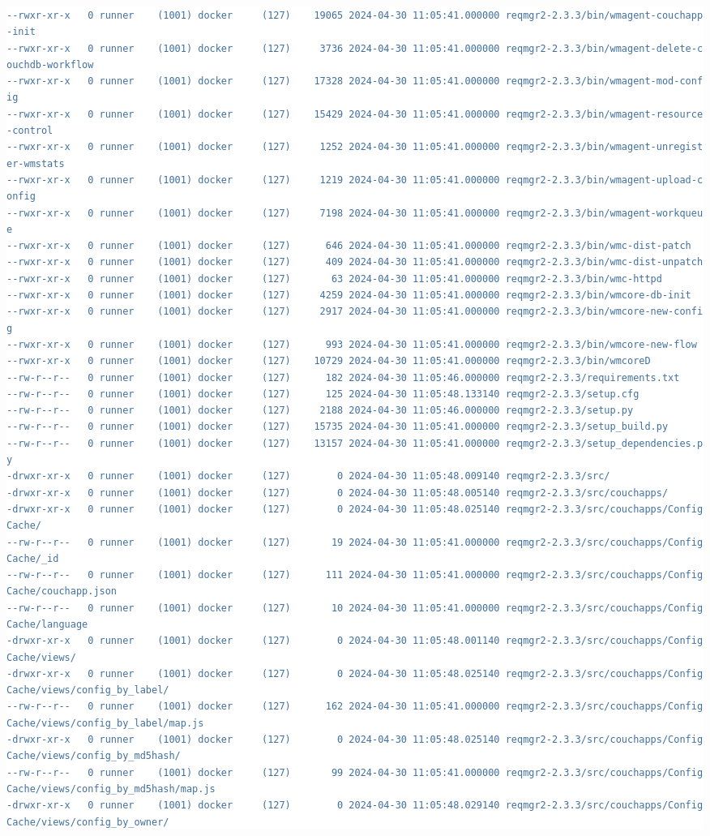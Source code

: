 ```diff
--rwxr-xr-x   0 runner    (1001) docker     (127)    19065 2024-04-30 11:05:41.000000 reqmgr2-2.3.3/bin/wmagent-couchapp-init
--rwxr-xr-x   0 runner    (1001) docker     (127)     3736 2024-04-30 11:05:41.000000 reqmgr2-2.3.3/bin/wmagent-delete-couchdb-workflow
--rwxr-xr-x   0 runner    (1001) docker     (127)    17328 2024-04-30 11:05:41.000000 reqmgr2-2.3.3/bin/wmagent-mod-config
--rwxr-xr-x   0 runner    (1001) docker     (127)    15429 2024-04-30 11:05:41.000000 reqmgr2-2.3.3/bin/wmagent-resource-control
--rwxr-xr-x   0 runner    (1001) docker     (127)     1252 2024-04-30 11:05:41.000000 reqmgr2-2.3.3/bin/wmagent-unregister-wmstats
--rwxr-xr-x   0 runner    (1001) docker     (127)     1219 2024-04-30 11:05:41.000000 reqmgr2-2.3.3/bin/wmagent-upload-config
--rwxr-xr-x   0 runner    (1001) docker     (127)     7198 2024-04-30 11:05:41.000000 reqmgr2-2.3.3/bin/wmagent-workqueue
--rwxr-xr-x   0 runner    (1001) docker     (127)      646 2024-04-30 11:05:41.000000 reqmgr2-2.3.3/bin/wmc-dist-patch
--rwxr-xr-x   0 runner    (1001) docker     (127)      409 2024-04-30 11:05:41.000000 reqmgr2-2.3.3/bin/wmc-dist-unpatch
--rwxr-xr-x   0 runner    (1001) docker     (127)       63 2024-04-30 11:05:41.000000 reqmgr2-2.3.3/bin/wmc-httpd
--rwxr-xr-x   0 runner    (1001) docker     (127)     4259 2024-04-30 11:05:41.000000 reqmgr2-2.3.3/bin/wmcore-db-init
--rwxr-xr-x   0 runner    (1001) docker     (127)     2917 2024-04-30 11:05:41.000000 reqmgr2-2.3.3/bin/wmcore-new-config
--rwxr-xr-x   0 runner    (1001) docker     (127)      993 2024-04-30 11:05:41.000000 reqmgr2-2.3.3/bin/wmcore-new-flow
--rwxr-xr-x   0 runner    (1001) docker     (127)    10729 2024-04-30 11:05:41.000000 reqmgr2-2.3.3/bin/wmcoreD
--rw-r--r--   0 runner    (1001) docker     (127)      182 2024-04-30 11:05:46.000000 reqmgr2-2.3.3/requirements.txt
--rw-r--r--   0 runner    (1001) docker     (127)      125 2024-04-30 11:05:48.133140 reqmgr2-2.3.3/setup.cfg
--rw-r--r--   0 runner    (1001) docker     (127)     2188 2024-04-30 11:05:46.000000 reqmgr2-2.3.3/setup.py
--rw-r--r--   0 runner    (1001) docker     (127)    15735 2024-04-30 11:05:41.000000 reqmgr2-2.3.3/setup_build.py
--rw-r--r--   0 runner    (1001) docker     (127)    13157 2024-04-30 11:05:41.000000 reqmgr2-2.3.3/setup_dependencies.py
-drwxr-xr-x   0 runner    (1001) docker     (127)        0 2024-04-30 11:05:48.009140 reqmgr2-2.3.3/src/
-drwxr-xr-x   0 runner    (1001) docker     (127)        0 2024-04-30 11:05:48.005140 reqmgr2-2.3.3/src/couchapps/
-drwxr-xr-x   0 runner    (1001) docker     (127)        0 2024-04-30 11:05:48.025140 reqmgr2-2.3.3/src/couchapps/ConfigCache/
--rw-r--r--   0 runner    (1001) docker     (127)       19 2024-04-30 11:05:41.000000 reqmgr2-2.3.3/src/couchapps/ConfigCache/_id
--rw-r--r--   0 runner    (1001) docker     (127)      111 2024-04-30 11:05:41.000000 reqmgr2-2.3.3/src/couchapps/ConfigCache/couchapp.json
--rw-r--r--   0 runner    (1001) docker     (127)       10 2024-04-30 11:05:41.000000 reqmgr2-2.3.3/src/couchapps/ConfigCache/language
-drwxr-xr-x   0 runner    (1001) docker     (127)        0 2024-04-30 11:05:48.001140 reqmgr2-2.3.3/src/couchapps/ConfigCache/views/
-drwxr-xr-x   0 runner    (1001) docker     (127)        0 2024-04-30 11:05:48.025140 reqmgr2-2.3.3/src/couchapps/ConfigCache/views/config_by_label/
--rw-r--r--   0 runner    (1001) docker     (127)      162 2024-04-30 11:05:41.000000 reqmgr2-2.3.3/src/couchapps/ConfigCache/views/config_by_label/map.js
-drwxr-xr-x   0 runner    (1001) docker     (127)        0 2024-04-30 11:05:48.025140 reqmgr2-2.3.3/src/couchapps/ConfigCache/views/config_by_md5hash/
--rw-r--r--   0 runner    (1001) docker     (127)       99 2024-04-30 11:05:41.000000 reqmgr2-2.3.3/src/couchapps/ConfigCache/views/config_by_md5hash/map.js
-drwxr-xr-x   0 runner    (1001) docker     (127)        0 2024-04-30 11:05:48.029140 reqmgr2-2.3.3/src/couchapps/ConfigCache/views/config_by_owner/
```